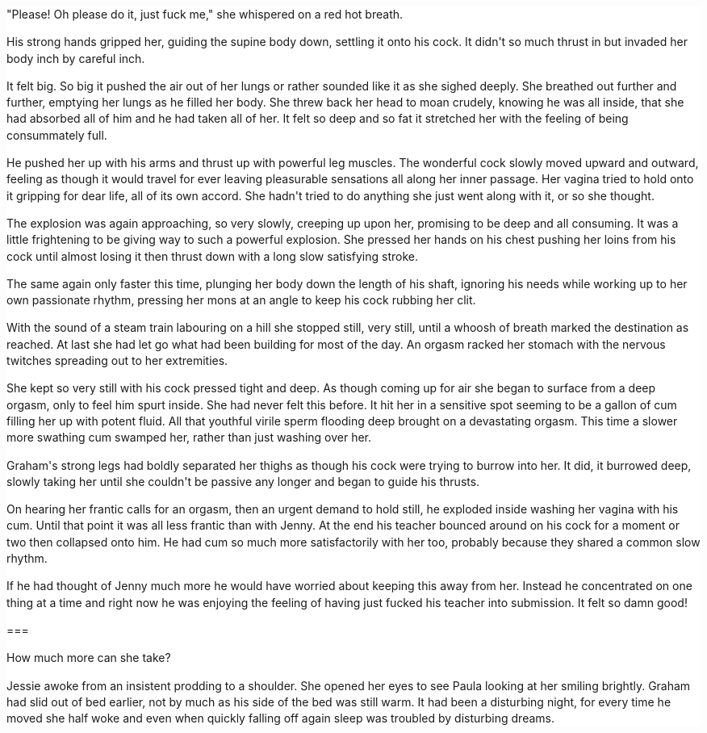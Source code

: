  "Please! Oh please do it, just fuck me," she whispered on a red hot breath. 

 His strong hands gripped her, guiding the supine body down, settling it onto his cock. It didn't so much thrust in but invaded her body inch by careful inch. 

 It felt big. So big it pushed the air out of her lungs or rather sounded like it as she sighed deeply. She breathed out further and further, emptying her lungs as he filled her body. She threw back her head to moan crudely, knowing he was all inside, that she had absorbed all of him and he had taken all of her. It felt so deep and so fat it stretched her with the feeling of being consummately full. 

 He pushed her up with his arms and thrust up with powerful leg muscles. The wonderful cock slowly moved upward and outward, feeling as though it would travel for ever leaving pleasurable sensations all along her inner passage. Her vagina tried to hold onto it gripping for dear life, all of its own accord. She hadn't tried to do anything she just went along with it, or so she thought. 

 The explosion was again approaching, so very slowly, creeping up upon her, promising to be deep and all consuming. It was a little frightening to be giving way to such a powerful explosion. She pressed her hands on his chest pushing her loins from his cock until almost losing it then thrust down with a long slow satisfying stroke. 

 The same again only faster this time, plunging her body down the length of his shaft, ignoring his needs while working up to her own passionate rhythm, pressing her mons at an angle to keep his cock rubbing her clit. 

 With the sound of a steam train labouring on a hill she stopped still, very still, until a whoosh of breath marked the destination as reached. At last she had let go what had been building for most of the day. An orgasm racked her stomach with the nervous twitches spreading out to her extremities. 

 She kept so very still with his cock pressed tight and deep. As though coming up for air she began to surface from a deep orgasm, only to feel him spurt inside. She had never felt this before. It hit her in a sensitive spot seeming to be a gallon of cum filling her up with potent fluid. All that youthful virile sperm flooding deep brought on a devastating orgasm. This time a slower more swathing cum swamped her, rather than just washing over her. 

 Graham's strong legs had boldly separated her thighs as though his cock were trying to burrow into her. It did, it burrowed deep, slowly taking her until she couldn't be passive any longer and began to guide his thrusts. 

 On hearing her frantic calls for an orgasm, then an urgent demand to hold still, he exploded inside washing her vagina with his cum. Until that point it was all less frantic than with Jenny. At the end his teacher bounced around on his cock for a moment or two then collapsed onto him. He had cum so much more satisfactorily with her too, probably because they shared a common slow rhythm. 

 If he had thought of Jenny much more he would have worried about keeping this away from her. Instead he concentrated on one thing at a time and right now he was enjoying the feeling of having just fucked his teacher into submission. It felt so damn good!  

 

 

===

How much more can she take? 

 Jessie awoke from an insistent prodding to a shoulder. She opened her eyes to see Paula looking at her smiling brightly. Graham had slid out of bed earlier, not by much as his side of the bed was still warm. It had been a disturbing night, for every time he moved she half woke and even when quickly falling off again sleep was troubled by disturbing dreams. 
